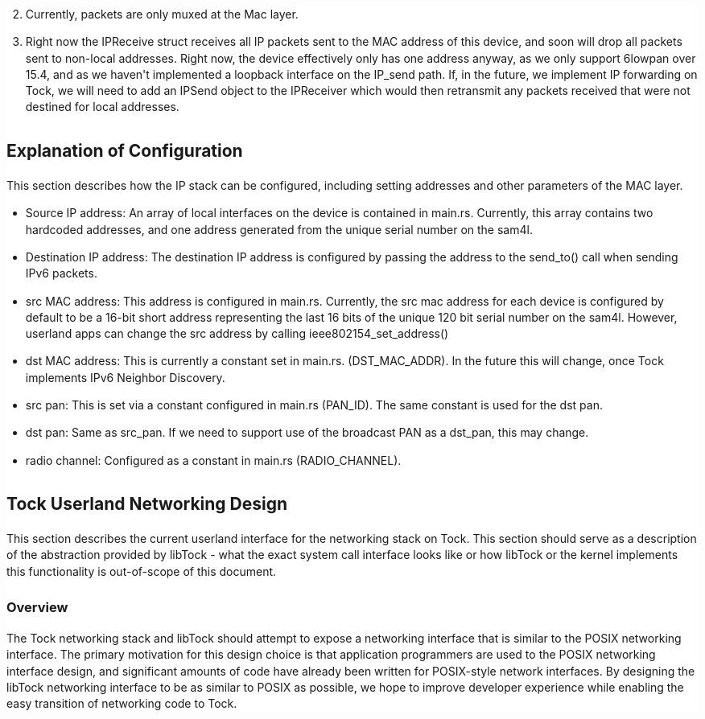 2. Currently, packets are only muxed at the Mac layer.

3. Right now the IPReceive struct receives all IP packets sent to the MAC
   address of this device, and soon will drop all packets sent to non-local
   addresses. Right now, the device effectively only has one address anyway, as
   we only support 6lowpan over 15.4, and as we haven't implemented a loopback
   interface on the IP_send path. If, in the future, we implement IP forwarding
   on Tock, we will need to add an IPSend object to the IPReceiver which would
   then retransmit any packets received that were not destined for local
   addresses.

## Explanation of Configuration

This section describes how the IP stack can be configured, including setting
addresses and other parameters of the MAC layer.

- Source IP address: An array of local interfaces on the device is contained in
  main.rs. Currently, this array contains two hardcoded addresses, and one
  address generated from the unique serial number on the sam4l.

- Destination IP address: The destination IP address is configured by passing
  the address to the send_to() call when sending IPv6 packets.

- src MAC address: This address is configured in main.rs. Currently, the src mac
  address for each device is configured by default to be a 16-bit short address
  representing the last 16 bits of the unique 120 bit serial number on the
  sam4l. However, userland apps can change the src address by calling
  ieee802154_set_address()

- dst MAC address: This is currently a constant set in main.rs. (DST_MAC_ADDR).
  In the future this will change, once Tock implements IPv6 Neighbor Discovery.

- src pan: This is set via a constant configured in main.rs (PAN_ID). The same
  constant is used for the dst pan.

- dst pan: Same as src_pan. If we need to support use of the broadcast PAN as a
  dst_pan, this may change.

- radio channel: Configured as a constant in main.rs (RADIO_CHANNEL).

## Tock Userland Networking Design

This section describes the current userland interface for the networking stack
on Tock. This section should serve as a description of the abstraction provided
by libTock - what the exact system call interface looks like or how libTock or
the kernel implements this functionality is out-of-scope of this document.

### Overview

The Tock networking stack and libTock should attempt to expose a networking
interface that is similar to the POSIX networking interface. The primary
motivation for this design choice is that application programmers are used to
the POSIX networking interface design, and significant amounts of code have
already been written for POSIX-style network interfaces. By designing the
libTock networking interface to be as similar to POSIX as possible, we hope to
improve developer experience while enabling the easy transition of networking
code to Tock.
